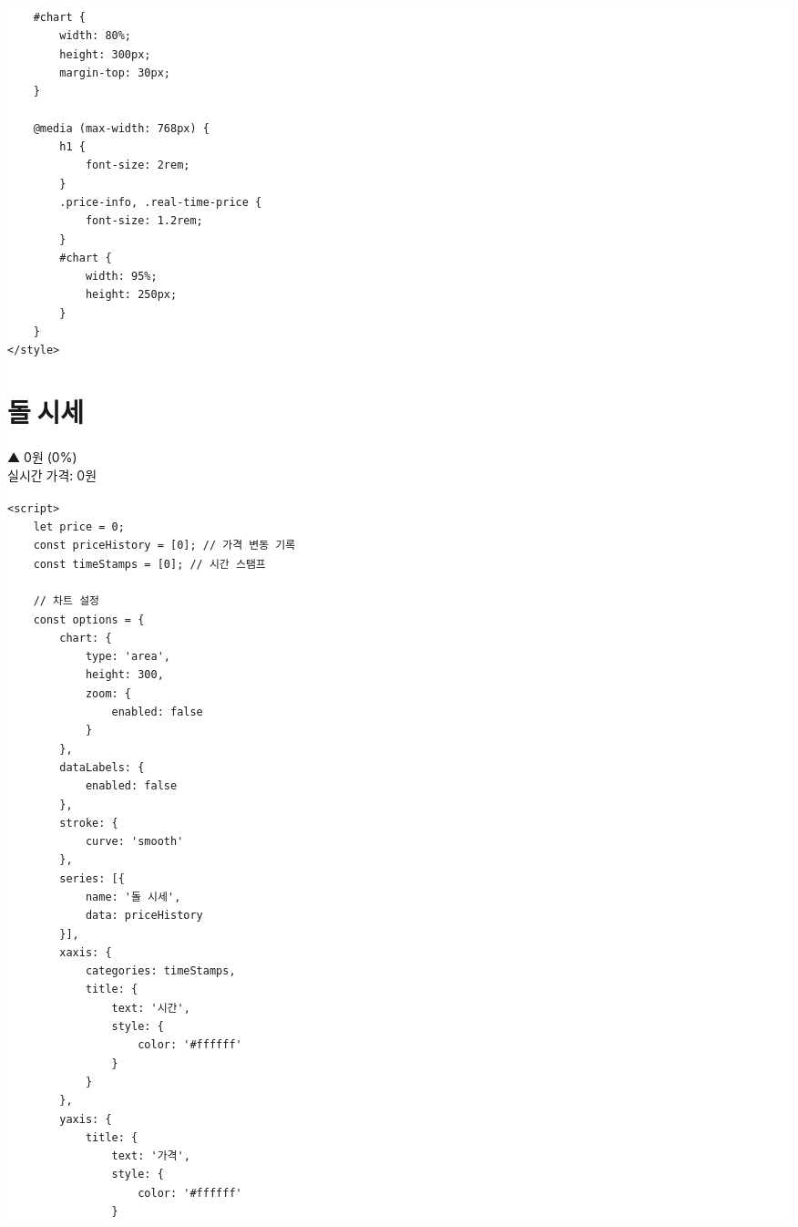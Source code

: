         #chart {
            width: 80%;
            height: 300px;
            margin-top: 30px;
        }

        @media (max-width: 768px) {
            h1 {
                font-size: 2rem;
            }
            .price-info, .real-time-price {
                font-size: 1.2rem;
            }
            #chart {
                width: 95%;
                height: 250px;
            }
        }
    </style>
</head>
<body>
    <h1>돌 시세</h1>
    <div class="arrow" id="price-arrow">▲ 0원 (0%)</div>
    <div class="real-time-price">실시간 가격: <span id="real-time">0</span>원</div>
    <div id="chart"></div>

    <script>
        let price = 0;
        const priceHistory = [0]; // 가격 변동 기록
        const timeStamps = [0]; // 시간 스탬프

        // 차트 설정
        const options = {
            chart: {
                type: 'area',
                height: 300,
                zoom: {
                    enabled: false
                }
            },
            dataLabels: {
                enabled: false
            },
            stroke: {
                curve: 'smooth'
            },
            series: [{
                name: '돌 시세',
                data: priceHistory
            }],
            xaxis: {
                categories: timeStamps,
                title: {
                    text: '시간',
                    style: {
                        color: '#ffffff'
                    }
                }
            },
            yaxis: {
                title: {
                    text: '가격',
                    style: {
                        color: '#ffffff'
                    }